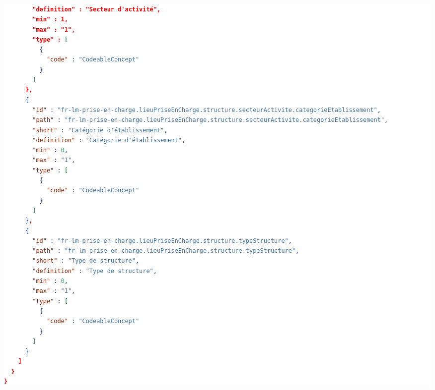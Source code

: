 ```json
        "definition" : "Secteur d'activité",
        "min" : 1,
        "max" : "1",
        "type" : [
          {
            "code" : "CodeableConcept"
          }
        ]
      },
      {
        "id" : "fr-lm-prise-en-charge.lieuPriseEnCharge.structure.secteurActivite.categorieEtablissement",
        "path" : "fr-lm-prise-en-charge.lieuPriseEnCharge.structure.secteurActivite.categorieEtablissement",
        "short" : "Catégorie d'établissement",
        "definition" : "Catégorie d'établissement",
        "min" : 0,
        "max" : "1",
        "type" : [
          {
            "code" : "CodeableConcept"
          }
        ]
      },
      {
        "id" : "fr-lm-prise-en-charge.lieuPriseEnCharge.structure.typeStructure",
        "path" : "fr-lm-prise-en-charge.lieuPriseEnCharge.structure.typeStructure",
        "short" : "Type de structure",
        "definition" : "Type de structure",
        "min" : 0,
        "max" : "1",
        "type" : [
          {
            "code" : "CodeableConcept"
          }
        ]
      }
    ]
  }
}

```
